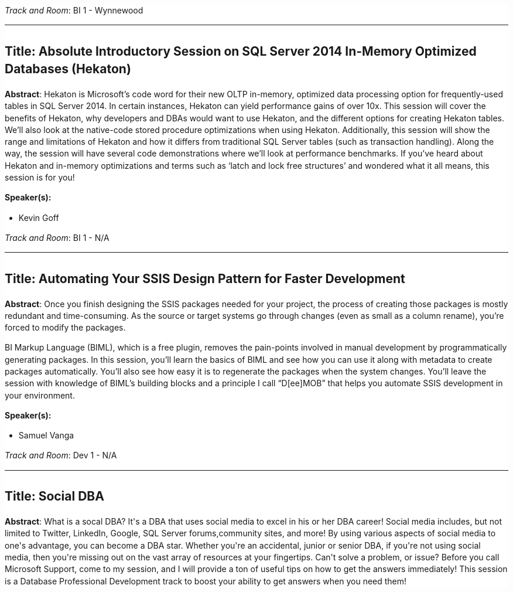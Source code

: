 *Track and Room*: BI 1 - Wynnewood
 
----------------------------------------------------------------------------------- 
 
 
## Title: Absolute Introductory Session on SQL Server 2014 In-Memory Optimized Databases (Hekaton)
 
**Abstract**:
Hekaton is Microsoft’s code word for their new OLTP in-memory, optimized data processing option for frequently-used tables in SQL Server 2014. In certain instances, Hekaton can yield performance gains of over 10x. This session will cover the benefits of Hekaton, why developers and DBAs would want to use Hekaton, and the different options for creating Hekaton tables. We’ll also look at the native-code stored procedure optimizations when using Hekaton. Additionally, this session will show the range and limitations of Hekaton and how it differs from traditional SQL Server tables (such as transaction handling). Along the way, the session will have several code demonstrations where we’ll look at performance benchmarks. If you’ve heard about Hekaton and in-memory optimizations and terms such as ‘latch and lock free structures’ and wondered what it all means, this session is for you!
 
**Speaker(s):**
- Kevin Goff
 
*Track and Room*: BI 1 - N/A
 
----------------------------------------------------------------------------------- 
 
 
## Title: Automating Your SSIS Design Pattern for Faster Development
 
**Abstract**:
Once you finish designing the SSIS packages needed for your project, the process of creating those packages is mostly redundant and time-consuming. As the source or target systems go through changes (even as small as a column rename), you’re forced to modify the packages.

BI Markup Language (BIML), which is a free plugin, removes the pain-points involved in manual development by programmatically generating packages. In this session, you’ll learn the basics of BIML and see how you can use it along with metadata to create packages automatically. You’ll also see how easy it is to regenerate the packages when the system changes. You’ll leave the session with knowledge of BIML’s building blocks and a principle I call “D[ee]MOB” that helps you automate SSIS development in your environment.
 
**Speaker(s):**
- Samuel Vanga
 
*Track and Room*: Dev 1 - N/A
 
----------------------------------------------------------------------------------- 
 
 
## Title: Social DBA
 
**Abstract**:
What is a socal DBA? It's a DBA that uses social media to excel in his or her DBA career! Social media includes, but not limited to Twitter, LinkedIn, Google, SQL Server forums,community sites, and more! By using various aspects of social media to one's advantage, you can become a DBA star. Whether you're an accidental, junior or senior DBA, if you're not using social media, then you're missing out on the vast array of resources at your fingertips. Can't solve a problem, or issue? Before you call Microsoft Support, come to my session, and I will provide a ton of useful tips on how to get the answers immediately! This session is a Database Professional Development track to boost your ability to get answers when you need them!
 